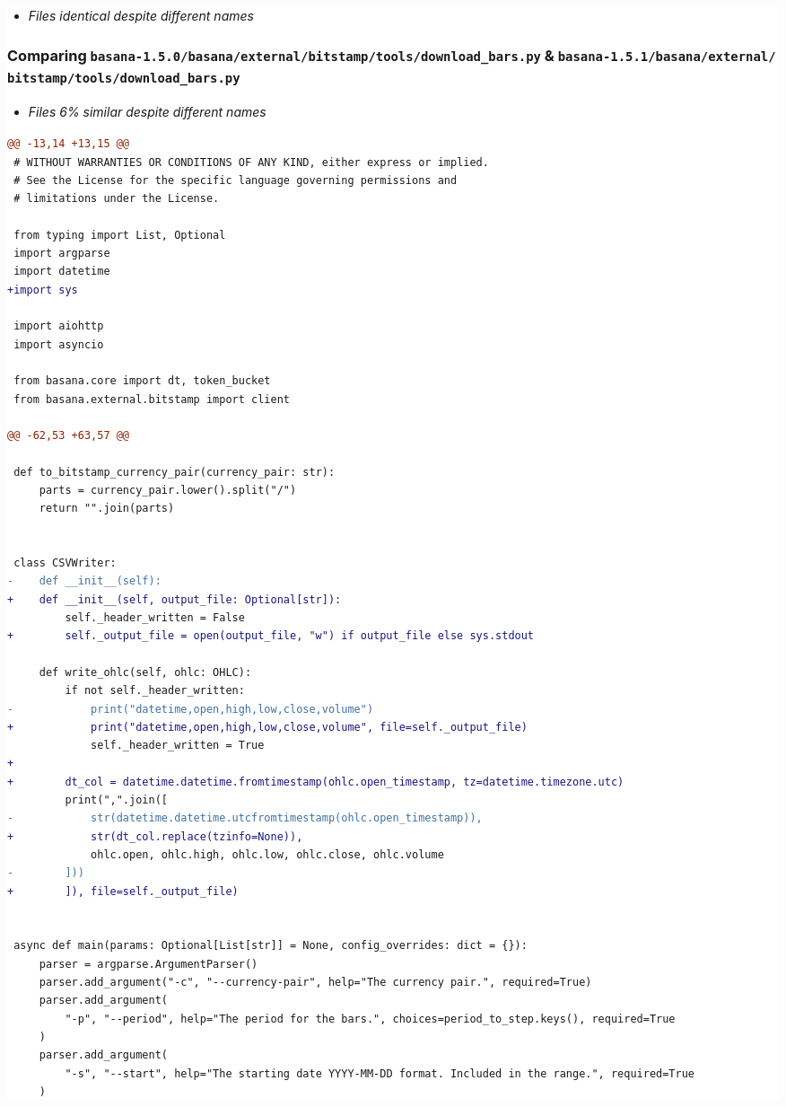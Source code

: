  * *Files identical despite different names*

### Comparing `basana-1.5.0/basana/external/bitstamp/tools/download_bars.py` & `basana-1.5.1/basana/external/bitstamp/tools/download_bars.py`

 * *Files 6% similar despite different names*

```diff
@@ -13,14 +13,15 @@
 # WITHOUT WARRANTIES OR CONDITIONS OF ANY KIND, either express or implied.
 # See the License for the specific language governing permissions and
 # limitations under the License.
 
 from typing import List, Optional
 import argparse
 import datetime
+import sys
 
 import aiohttp
 import asyncio
 
 from basana.core import dt, token_bucket
 from basana.external.bitstamp import client
 
@@ -62,53 +63,57 @@
 
 def to_bitstamp_currency_pair(currency_pair: str):
     parts = currency_pair.lower().split("/")
     return "".join(parts)
 
 
 class CSVWriter:
-    def __init__(self):
+    def __init__(self, output_file: Optional[str]):
         self._header_written = False
+        self._output_file = open(output_file, "w") if output_file else sys.stdout
 
     def write_ohlc(self, ohlc: OHLC):
         if not self._header_written:
-            print("datetime,open,high,low,close,volume")
+            print("datetime,open,high,low,close,volume", file=self._output_file)
             self._header_written = True
+
+        dt_col = datetime.datetime.fromtimestamp(ohlc.open_timestamp, tz=datetime.timezone.utc)
         print(",".join([
-            str(datetime.datetime.utcfromtimestamp(ohlc.open_timestamp)),
+            str(dt_col.replace(tzinfo=None)),
             ohlc.open, ohlc.high, ohlc.low, ohlc.close, ohlc.volume
-        ]))
+        ]), file=self._output_file)
 
 
 async def main(params: Optional[List[str]] = None, config_overrides: dict = {}):
     parser = argparse.ArgumentParser()
     parser.add_argument("-c", "--currency-pair", help="The currency pair.", required=True)
     parser.add_argument(
         "-p", "--period", help="The period for the bars.", choices=period_to_step.keys(), required=True
     )
     parser.add_argument(
         "-s", "--start", help="The starting date YYYY-MM-DD format. Included in the range.", required=True
     )
```